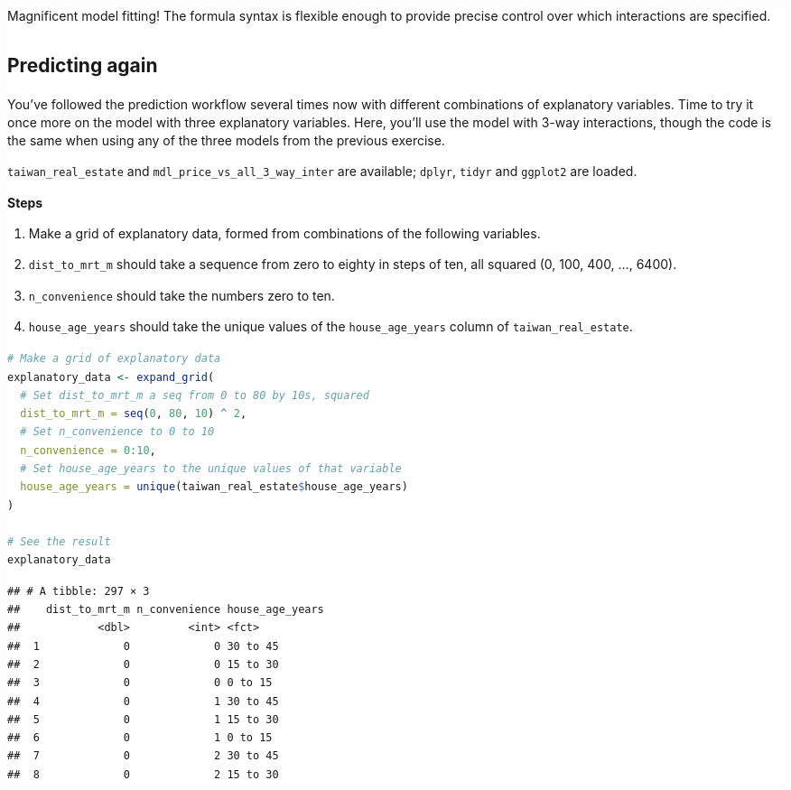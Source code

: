 Magnificent model fitting! The formula syntax is flexible enough to
provide precise control over which interactions are specified.

## Predicting again



You’ve followed the prediction workflow several times now with different
combinations of explanatory variables. Time to try it once more on the
model with three explanatory variables. Here, you’ll use the model with
3-way interactions, though the code is the same when using any of the
three models from the previous exercise.

`taiwan_real_estate` and `mdl_price_vs_all_3_way_inter` are available;
`dplyr`, `tidyr` and `ggplot2` are loaded.

**Steps**

1.  Make a grid of explanatory data, formed from combinations of the
    following variables.

2.  `dist_to_mrt_m` should take a sequence from zero to eighty in steps
    of ten, all squared (0, 100, 400, …, 6400).

3.  `n_convenience` should take the numbers zero to ten.

4.  `house_age_years` should take the unique values of the
    `house_age_years` column of `taiwan_real_estate`.

``` r
# Make a grid of explanatory data
explanatory_data <- expand_grid(
  # Set dist_to_mrt_m a seq from 0 to 80 by 10s, squared
  dist_to_mrt_m = seq(0, 80, 10) ^ 2,
  # Set n_convenience to 0 to 10
  n_convenience = 0:10,
  # Set house_age_years to the unique values of that variable
  house_age_years = unique(taiwan_real_estate$house_age_years)
)

# See the result
explanatory_data
```

    ## # A tibble: 297 × 3
    ##    dist_to_mrt_m n_convenience house_age_years
    ##            <dbl>         <int> <fct>          
    ##  1             0             0 30 to 45       
    ##  2             0             0 15 to 30       
    ##  3             0             0 0 to 15        
    ##  4             0             1 30 to 45       
    ##  5             0             1 15 to 30       
    ##  6             0             1 0 to 15        
    ##  7             0             2 30 to 45       
    ##  8             0             2 15 to 30       